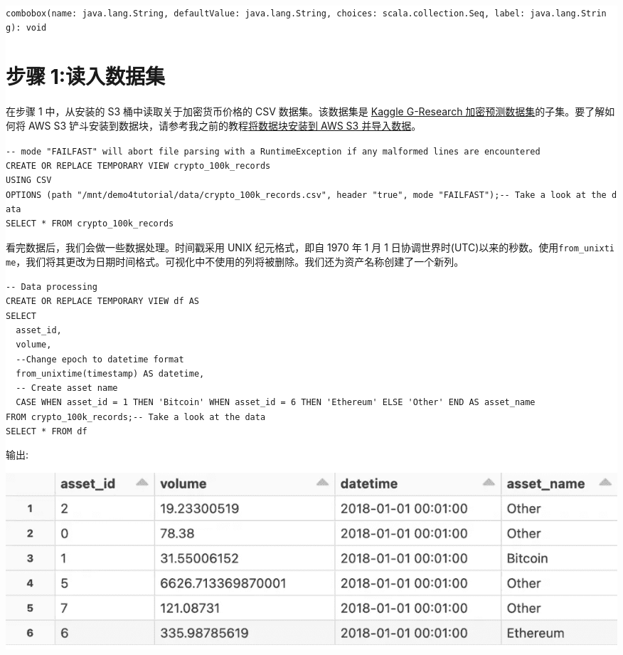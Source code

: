 ```
combobox(name: java.lang.String, defaultValue: java.lang.String, choices: scala.collection.Seq, label: java.lang.String): void
```

# 步骤 1:读入数据集

在步骤 1 中，从安装的 S3 桶中读取关于加密货币价格的 CSV 数据集。该数据集是 [Kaggle G-Research 加密预测数据集](https://www.kaggle.com/competitions/g-research-crypto-forecasting/data)的子集。要了解如何将 AWS S3 铲斗安装到数据块，请参考我之前的教程[将数据块安装到 AWS S3 并导入数据](https://medium.com/@AmyGrabNGoInfo/databricks-mount-to-aws-s3-and-import-data-4100621a63fd)。

```
-- mode "FAILFAST" will abort file parsing with a RuntimeException if any malformed lines are encountered
CREATE OR REPLACE TEMPORARY VIEW crypto_100k_records
USING CSV
OPTIONS (path "/mnt/demo4tutorial/data/crypto_100k_records.csv", header "true", mode "FAILFAST");-- Take a look at the data
SELECT * FROM crypto_100k_records
```

看完数据后，我们会做一些数据处理。时间戳采用 UNIX 纪元格式，即自 1970 年 1 月 1 日协调世界时(UTC)以来的秒数。使用`from_unixtime`，我们将其更改为日期时间格式。可视化中不使用的列将被删除。我们还为资产名称创建了一个新列。

```
-- Data processing
CREATE OR REPLACE TEMPORARY VIEW df AS
SELECT 
  asset_id,
  volume,
  --Change epoch to datetime format
  from_unixtime(timestamp) AS datetime, 
  -- Create asset name
  CASE WHEN asset_id = 1 THEN 'Bitcoin' WHEN asset_id = 6 THEN 'Ethereum' ELSE 'Other' END AS asset_name
FROM crypto_100k_records;-- Take a look at the data
SELECT * FROM df
```

输出:

![](img/2e4932c8ff4012a283361d0a69ec7ceb.png)
